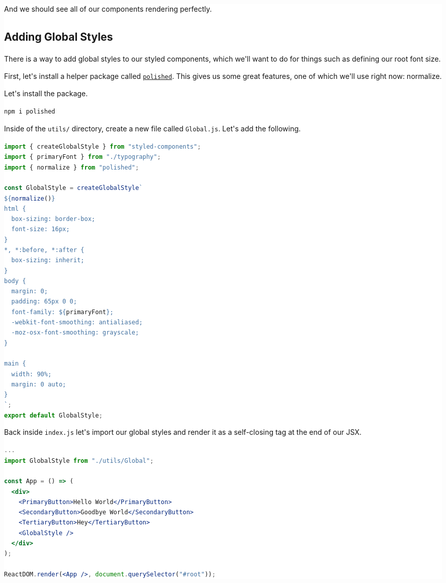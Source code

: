And we should see all of our components rendering perfectly.

## Adding Global Styles

There is a way to add global styles to our styled components, which we'll want to do for things such as defining our root font size.

First, let's install a helper package called [`polished`](https://github.com/styled-components/polished). This gives us some great features, one of which we'll use right now: normalize.

Let's install the package.

```
npm i polished
```

Inside of the `utils/` directory, create a new file called `Global.js`. Let's add the following.

```jsx
import { createGlobalStyle } from "styled-components";
import { primaryFont } from "./typography";
import { normalize } from "polished";

const GlobalStyle = createGlobalStyle`
${normalize()}
html {
  box-sizing: border-box;
  font-size: 16px;
}
*, *:before, *:after {
  box-sizing: inherit;
}
body {
  margin: 0;
  padding: 65px 0 0;
  font-family: ${primaryFont};
  -webkit-font-smoothing: antialiased;
  -moz-osx-font-smoothing: grayscale;
}

main {
  width: 90%;
  margin: 0 auto;
}
`;
export default GlobalStyle;
```

Back inside `index.js` let's import our global styles and render it as a self-closing tag at the end of our JSX.

```jsx
...
import GlobalStyle from "./utils/Global";

const App = () => (
  <div>
    <PrimaryButton>Hello World</PrimaryButton>
    <SecondaryButton>Goodbye World</SecondaryButton>
    <TertiaryButton>Hey</TertiaryButton>
    <GlobalStyle />
  </div>
);

ReactDOM.render(<App />, document.querySelector("#root"));
```
